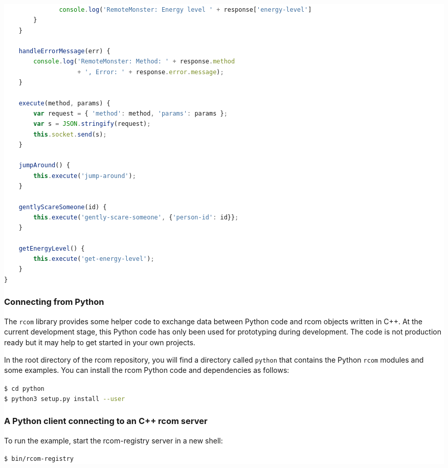 ```javascript
               console.log('RemoteMonster: Energy level ' + response['energy-level']
        }   
    }
    
    handleErrorMessage(err) {
        console.log('RemoteMonster: Method: ' + response.method
                    + ', Error: ' + response.error.message);
    }  

    execute(method, params) {
        var request = { 'method': method, 'params': params };
        var s = JSON.stringify(request);
        this.socket.send(s);
    }  

    jumpAround() {
        this.execute('jump-around');
    }  

    gentlyScareSomeone(id) {
        this.execute('gently-scare-someone', {'person-id': id}};
    }  

    getEnergyLevel() {
        this.execute('get-energy-level');
    }  
}
```


### Connecting from Python

The `rcom` library provides some helper code to exchange data between
Python code and rcom objects written in C++. At the current
development stage, this Python code has only been used for prototyping
during development. The code is not production ready but it may help
to get started in your own projects.

In the root directory of the rcom repository, you will find a
directory called `python` that contains the Python `rcom` modules and
some examples. You can install the rcom Python code and dependencies
as follows:

```bash
$ cd python
$ python3 setup.py install --user
```

### A Python client connecting to an C++ rcom server

To run the example, start the rcom-registry server in a new shell:

```bash
$ bin/rcom-registry
```
